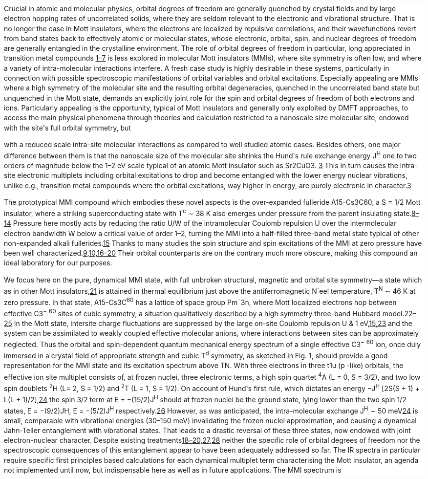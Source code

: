 Crucial in atomic and molecular physics, orbital degrees of freedom are generally quenched by crystal fields and by large electron hopping rates of uncorrelated solids, where they are seldom relevant to the electronic and vibrational structure. That is no longer the case in Mott insulators, where the electrons are localized by repulsive correlations, and their wavefunctions revert from band states back to effectively atomic or molecular states, whose electronic, orbital, spin, and nuclear degrees of freedom are generally entangled in the crystalline environment. The role of orbital degrees of freedom in particular, long appreciated in transition metal compounds [1–](#page-4-0)[7](#page-4-1) is less explored in molecular Mott insulators (MMIs), where site symmetry is often low, and where a variety of intra-molecular interactions interfere. A fresh case study is highly desirable in these systems, particularly in connection with possible spectroscopic manifestations of orbital variables and orbital excitations. Especially appealing are MMIs where a high symmetry of the molecular site and the resulting orbital degeneracies, quenched in the uncorrelated band state but unquenched in the Mott state, demands an explicitly joint role for the spin and orbital degrees of freedom of both electrons and ions. Particularly appealing is the opportunity, typical of Mott insulators and generally only exploited by DMFT approaches, to access the main physical phenomena through theories and calculation restricted to a nanoscale size molecular site, endowed with the site's full orbital symmetry, but

with a reduced scale intra-site molecular interactions as compared to well studied atomic cases. Besides others, one major difference between them is that the nanoscale size of the molecular site shrinks the Hund's rule exchange energy J<sup>H</sup> one to two orders of magnitude below the 1–2 eV scale typical of an atomic Mott insulator such as Sr2CuO3. [3](#page-4-2) This in turn causes the intra-site electronic multiplets including orbital excitations to drop and become entangled with the lower energy nuclear vibrations, unlike e.g., transition metal compounds where the orbital excitations, way higher in energy, are purely electronic in character.[3](#page-4-2)

The prototypical MMI compound which embodies these novel aspects is the over-expanded fulleride A15-Cs3C60, a S = 1/2 Mott insulator, where a striking superconducting state with T<sup>c</sup> ∼ 38 K also emerges under pressure from the parent insulating state.[8–](#page-4-3)[14](#page-4-4) Pressure here mostly acts by reducing the ratio U/W of the intramolecular Coulomb repulsion U over the intermolecular electron bandwidth W below a critical value of order 1–2, turning the MMI into a half-filled three-band metal state typical of other non-expanded alkali fullerides.[15](#page-4-5) Thanks to many studies the spin structure and spin excitations of the MMI at zero pressure have been well characterized.[9](#page-4-6)[,10,](#page-4-7)[16](#page-4-8)[–20](#page-4-9) Their orbital counterparts are on the contrary much more obscure, making this compound an ideal laboratory for our purposes.

We focus here on the pure, dynamical MMI state, with full unbroken structural, magnetic and orbital site symmetry—a state which as in other Mott insulators,[21](#page-4-10) is attained in thermal equilibrium just above the antiferromagnetic N´eel temperature, T<sup>N</sup> ∼ 46 K at zero pressure. In that state, A15-Cs3C<sup>60</sup> has a lattice of space group Pm¯3n, where Mott localized electrons hop between effective C3<sup>−</sup> <sup>60</sup> sites of cubic symmetry, a situation qualitatively described by a high symmetry three-band Hubbard model.[22](#page-5-0)[–25](#page-5-1) In the Mott state, intersite charge fluctuations are suppressed by the large on-site Coulomb repulsion U & 1 eV,[15](#page-4-5)[,23](#page-5-2) and the system can be assimilated to weakly coupled effective molecular anions, where interactions between sites can be approximately neglected. Thus the orbital and spin-dependent quantum mechanical energy spectrum of a single effective C3<sup>−</sup> <sup>60</sup> ion, once duly immersed in a crystal field of appropriate strength and cubic T<sup>d</sup> symmetry, as sketched in Fig. 1, should provide a good representation for the MMI state and its excitation spectrum above TN. With three electrons in three t1u (p -like) orbitals, the effective ion site multiplet consists of, at frozen nuclei, three electronic terms, a high spin quartet <sup>4</sup>A (L = 0, S = 3/2), and two low spin doublets <sup>2</sup>H (L= 2, S = 1/2) and <sup>2</sup>T (L = 1, S = 1/2). On account of Hund's first rule, which dictates an energy −J<sup>H</sup> [2S(S + 1) + L(L + 1)/2],[24](#page-5-3) the spin 3/2 term at E = −(15/2)J<sup>H</sup> should at frozen nuclei be the ground state, lying lower than the two spin 1/2 states, E = −(9/2)JH, E = −(5/2)J<sup>H</sup> respectively.[26](#page-5-4) However, as was anticipated, the intra-molecular exchange J<sup>H</sup> ∼ 50 meV[24](#page-5-3) is small, comparable with vibrational energies (30–150 meV) invalidating the frozen nuclei approximation, and causing a dynamical Jahn-Teller entanglement with vibrational states. That leads to a drastic reversal of these three states, now endowed with joint electron-nuclear character. Despite existing treatments[18–](#page-4-11)[20,](#page-4-9)[27](#page-5-5)[,28](#page-5-6) neither the specific role of orbital degrees of freedom nor the spectroscopic consequences of this entanglement appear to have been adequately addressed so far. The IR spectra in particular require specific first principles based calculations for each dynamical multiplet term characterising the Mott insulator, an agenda not implemented until now, but indispensable here as well as in future applications. The MMI spectrum is
